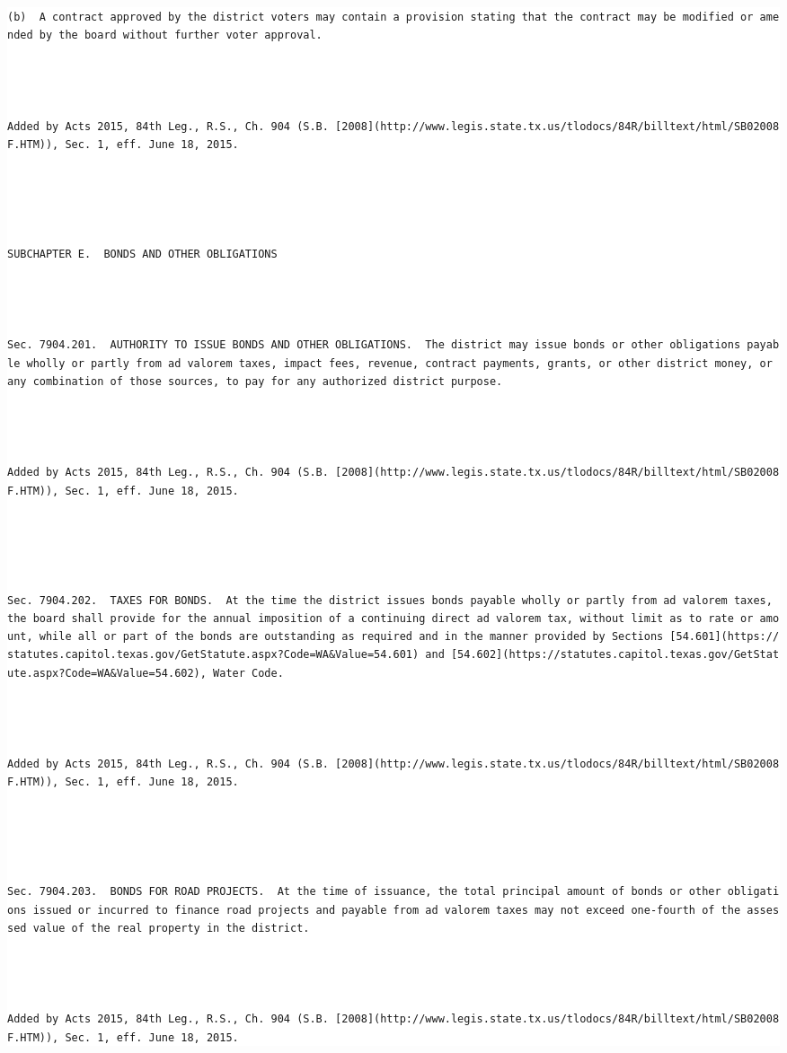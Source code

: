     (b)  A contract approved by the district voters may contain a provision stating that the contract may be modified or amended by the board without further voter approval.
    
    
    
    
    Added by Acts 2015, 84th Leg., R.S., Ch. 904 (S.B. [2008](http://www.legis.state.tx.us/tlodocs/84R/billtext/html/SB02008F.HTM)), Sec. 1, eff. June 18, 2015.
    
    
    
    
    
    SUBCHAPTER E.  BONDS AND OTHER OBLIGATIONS
    
      
    
    
    Sec. 7904.201.  AUTHORITY TO ISSUE BONDS AND OTHER OBLIGATIONS.  The district may issue bonds or other obligations payable wholly or partly from ad valorem taxes, impact fees, revenue, contract payments, grants, or other district money, or any combination of those sources, to pay for any authorized district purpose.
    
    
    
    
    Added by Acts 2015, 84th Leg., R.S., Ch. 904 (S.B. [2008](http://www.legis.state.tx.us/tlodocs/84R/billtext/html/SB02008F.HTM)), Sec. 1, eff. June 18, 2015.
    
    
    
    
    
    Sec. 7904.202.  TAXES FOR BONDS.  At the time the district issues bonds payable wholly or partly from ad valorem taxes, the board shall provide for the annual imposition of a continuing direct ad valorem tax, without limit as to rate or amount, while all or part of the bonds are outstanding as required and in the manner provided by Sections [54.601](https://statutes.capitol.texas.gov/GetStatute.aspx?Code=WA&Value=54.601) and [54.602](https://statutes.capitol.texas.gov/GetStatute.aspx?Code=WA&Value=54.602), Water Code.
    
    
    
    
    Added by Acts 2015, 84th Leg., R.S., Ch. 904 (S.B. [2008](http://www.legis.state.tx.us/tlodocs/84R/billtext/html/SB02008F.HTM)), Sec. 1, eff. June 18, 2015.
    
    
    
    
    
    Sec. 7904.203.  BONDS FOR ROAD PROJECTS.  At the time of issuance, the total principal amount of bonds or other obligations issued or incurred to finance road projects and payable from ad valorem taxes may not exceed one-fourth of the assessed value of the real property in the district.
    
    
    
    
    Added by Acts 2015, 84th Leg., R.S., Ch. 904 (S.B. [2008](http://www.legis.state.tx.us/tlodocs/84R/billtext/html/SB02008F.HTM)), Sec. 1, eff. June 18, 2015.
    
    
    
    
    				
